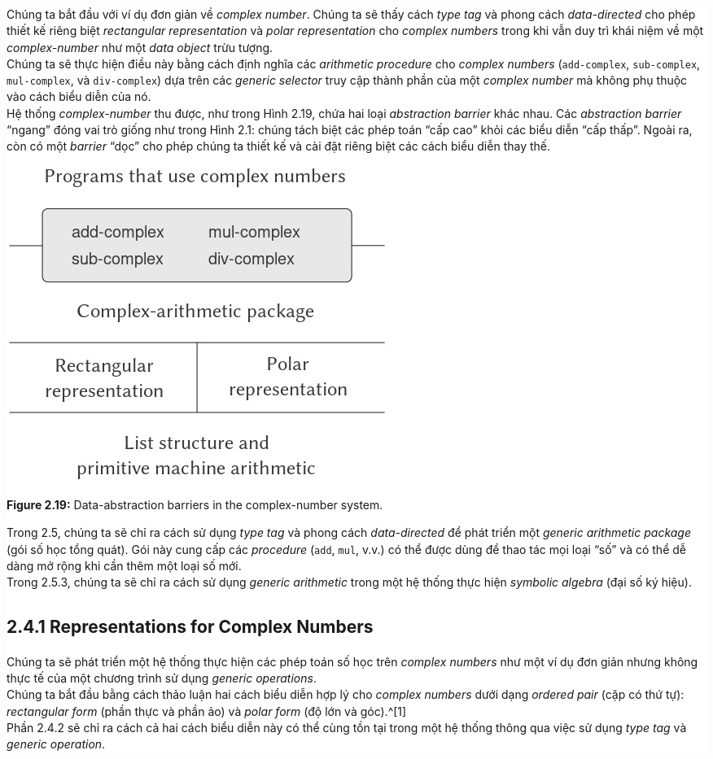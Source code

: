 Chúng ta bắt đầu với ví dụ đơn giản về *complex number*. Chúng ta sẽ thấy cách *type tag* và phong cách *data-directed* cho phép thiết kế riêng biệt *rectangular representation* và *polar representation* cho *complex numbers* trong khi vẫn duy trì khái niệm về một *complex-number* như một *data object* trừu tượng.  
Chúng ta sẽ thực hiện điều này bằng cách định nghĩa các *arithmetic procedure* cho *complex numbers* (`add-complex`, `sub-complex`, `mul-complex`, và `div-complex`) dựa trên các *generic selector* truy cập thành phần của một *complex number* mà không phụ thuộc vào cách biểu diễn của nó.  
Hệ thống *complex-number* thu được, như trong Hình 2.19, chứa hai loại *abstraction barrier* khác nhau. Các *abstraction barrier* “ngang” đóng vai trò giống như trong Hình 2.1: chúng tách biệt các phép toán “cấp cao” khỏi các biểu diễn “cấp thấp”. Ngoài ra, còn có một *barrier* “dọc” cho phép chúng ta thiết kế và cài đặt riêng biệt các cách biểu diễn thay thế.

![](fig/Fig2.19a.jpg)

**Figure 2.19:** Data-abstraction barriers in the complex-number system.

Trong 2.5, chúng ta sẽ chỉ ra cách sử dụng *type tag* và phong cách *data-directed* để phát triển một *generic arithmetic package* (gói số học tổng quát). Gói này cung cấp các *procedure* (`add`, `mul`, v.v.) có thể được dùng để thao tác mọi loại “số” và có thể dễ dàng mở rộng khi cần thêm một loại số mới.  
Trong 2.5.3, chúng ta sẽ chỉ ra cách sử dụng *generic arithmetic* trong một hệ thống thực hiện *symbolic algebra* (đại số ký hiệu).


## 2.4.1 Representations for Complex Numbers

Chúng ta sẽ phát triển một hệ thống thực hiện các phép toán số học trên *complex numbers* như một ví dụ đơn giản nhưng không thực tế của một chương trình sử dụng *generic operations*.  
Chúng ta bắt đầu bằng cách thảo luận hai cách biểu diễn hợp lý cho *complex numbers* dưới dạng *ordered pair* (cặp có thứ tự): *rectangular form* (phần thực và phần ảo) và *polar form* (độ lớn và góc).^[1]  
Phần 2.4.2 sẽ chỉ ra cách cả hai cách biểu diễn này có thể cùng tồn tại trong một hệ thống thông qua việc sử dụng *type tag* và *generic operation*.
